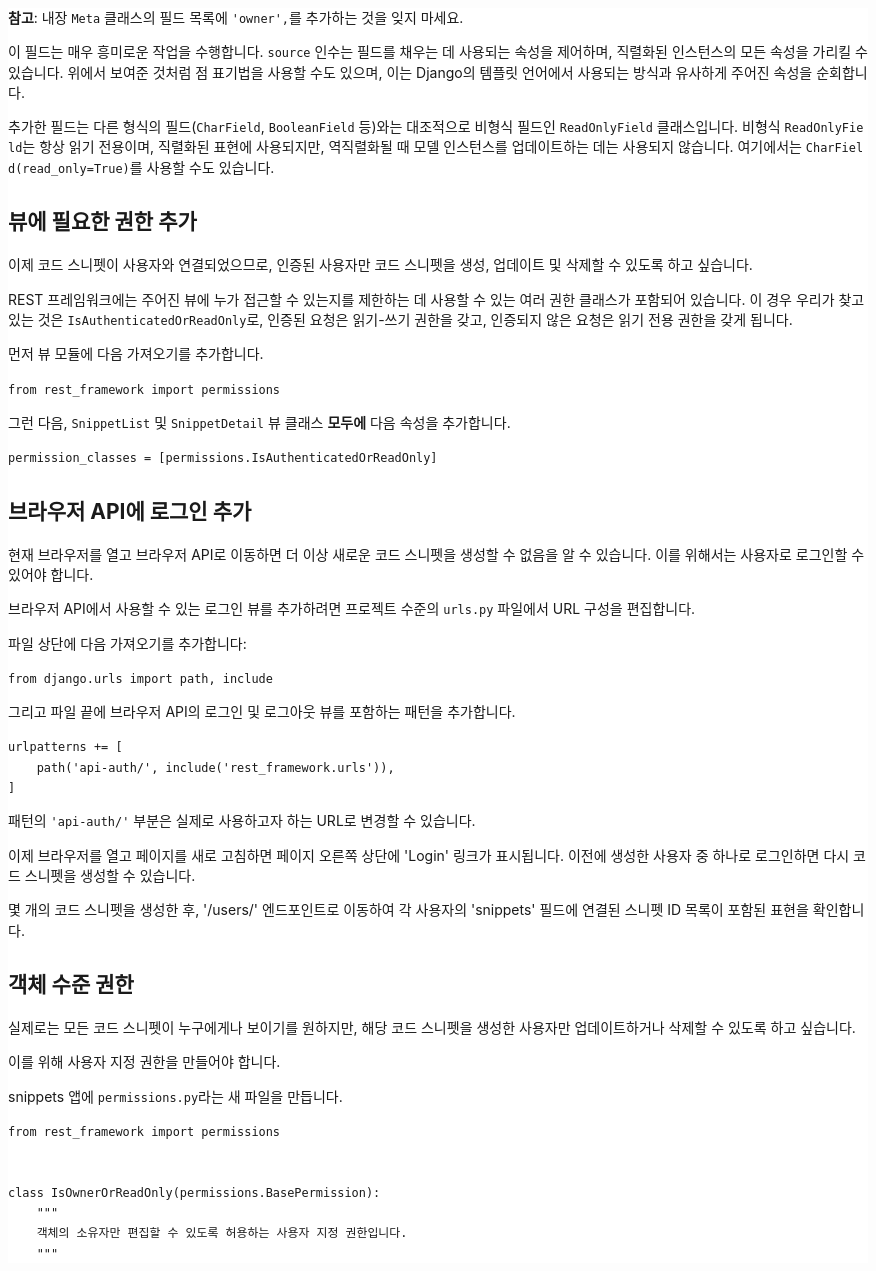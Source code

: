 **참고**: 내장 `Meta` 클래스의 필드 목록에 `'owner',`를 추가하는 것을 잊지 마세요.

이 필드는 매우 흥미로운 작업을 수행합니다. `source` 인수는 필드를 채우는 데 사용되는 속성을 제어하며, 직렬화된 인스턴스의 모든 속성을 가리킬 수 있습니다. 위에서 보여준 것처럼 점 표기법을 사용할 수도 있으며, 이는 Django의 템플릿 언어에서 사용되는 방식과 유사하게 주어진 속성을 순회합니다.

추가한 필드는 다른 형식의 필드(`CharField`, `BooleanField` 등)와는 대조적으로 비형식 필드인 `ReadOnlyField` 클래스입니다. 비형식 `ReadOnlyField`는 항상 읽기 전용이며, 직렬화된 표현에 사용되지만, 역직렬화될 때 모델 인스턴스를 업데이트하는 데는 사용되지 않습니다. 여기에서는 `CharField(read_only=True)`를 사용할 수도 있습니다.

## 뷰에 필요한 권한 추가

이제 코드 스니펫이 사용자와 연결되었으므로, 인증된 사용자만 코드 스니펫을 생성, 업데이트 및 삭제할 수 있도록 하고 싶습니다.

REST 프레임워크에는 주어진 뷰에 누가 접근할 수 있는지를 제한하는 데 사용할 수 있는 여러 권한 클래스가 포함되어 있습니다. 이 경우 우리가 찾고 있는 것은 `IsAuthenticatedOrReadOnly`로, 인증된 요청은 읽기-쓰기 권한을 갖고, 인증되지 않은 요청은 읽기 전용 권한을 갖게 됩니다.

먼저 뷰 모듈에 다음 가져오기를 추가합니다.

    from rest_framework import permissions

그런 다음, `SnippetList` 및 `SnippetDetail` 뷰 클래스 **모두에** 다음 속성을 추가합니다.

    permission_classes = [permissions.IsAuthenticatedOrReadOnly]

## 브라우저 API에 로그인 추가

현재 브라우저를 열고 브라우저 API로 이동하면 더 이상 새로운 코드 스니펫을 생성할 수 없음을 알 수 있습니다. 이를 위해서는 사용자로 로그인할 수 있어야 합니다.

브라우저 API에서 사용할 수 있는 로그인 뷰를 추가하려면 프로젝트 수준의 `urls.py` 파일에서 URL 구성을 편집합니다.

파일 상단에 다음 가져오기를 추가합니다:

    from django.urls import path, include

그리고 파일 끝에 브라우저 API의 로그인 및 로그아웃 뷰를 포함하는 패턴을 추가합니다.

    urlpatterns += [
        path('api-auth/', include('rest_framework.urls')),
    ]

패턴의 `'api-auth/'` 부분은 실제로 사용하고자 하는 URL로 변경할 수 있습니다.

이제 브라우저를 열고 페이지를 새로 고침하면 페이지 오른쪽 상단에 'Login' 링크가 표시됩니다. 이전에 생성한 사용자 중 하나로 로그인하면 다시 코드 스니펫을 생성할 수 있습니다.

몇 개의 코드 스니펫을 생성한 후, '/users/' 엔드포인트로 이동하여 각 사용자의 'snippets' 필드에 연결된 스니펫 ID 목록이 포함된 표현을 확인합니다.

## 객체 수준 권한

실제로는 모든 코드 스니펫이 누구에게나 보이기를 원하지만, 해당 코드 스니펫을 생성한 사용자만 업데이트하거나 삭제할 수 있도록 하고 싶습니다.

이를 위해 사용자 지정 권한을 만들어야 합니다.

snippets 앱에 `permissions.py`라는 새 파일을 만듭니다.

    from rest_framework import permissions


    class IsOwnerOrReadOnly(permissions.BasePermission):
        """
        객체의 소유자만 편집할 수 있도록 허용하는 사용자 지정 권한입니다.
        """


[authentication]: ../api-guide/authentication.md
[tut-5]: 5-relationships-and-hyperlinked-apis.md